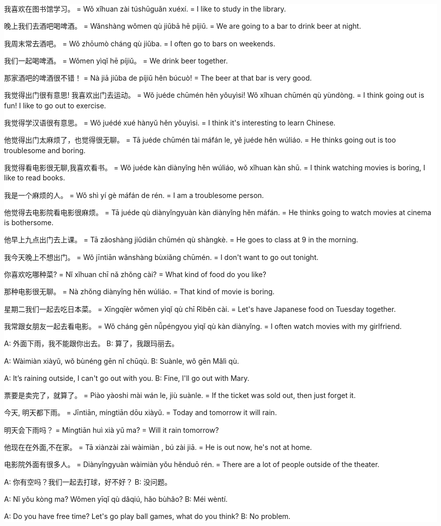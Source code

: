 我喜欢在图书馆学习。 = Wǒ xǐhuan zài túshūguǎn xuéxí. = I like to study in the library.

晚上我们去酒吧喝啤酒。 = Wǎnshàng wǒmen qù jiǔbā hē píjiǔ. = We are going to a bar to drink beer at night.

我周末常去酒吧。 = Wǒ zhōumò cháng qù jiǔba. = I often go to bars on weekends.

我们一起喝啤酒。 = Wǒmen yìqǐ hē píjiǔ。 = We drink beer together.

那家酒吧的啤酒很不错！ = Nà jiā jiǔba de píjiǔ hěn búcuò! = The beer at that bar is very good.

我觉得出门很有意思! 我喜欢出门去运动。 = Wǒ juéde chūmén hěn yǒuyìsi! Wǒ xǐhuan chūmén qù yùndòng. = I think going out is fun! I like to go out to exercise.

我觉得学汉语很有意思。 = Wǒ juédé xué hànyǔ hěn yǒuyìsi. = I think it's interesting to learn Chinese.

他觉得出门太麻烦了，也觉得很无聊。 = Tā juéde chūmén tài máfán le, yě juéde hěn wúliáo. = He thinks going out is too troublesome and boring.

我觉得看电影很无聊,我喜欢看书。 = Wǒ juéde kàn diànyǐng hěn wúliáo, wǒ xǐhuan kàn shū. = I think watching movies is boring, I like to read books.

我是一个麻烦的人。 = Wǒ shì yí gè máfán de rén. = I am a troublesome person.

他觉得去电影院看电影很麻烦。 = Tā juéde qù diànyǐngyuàn kàn diànyǐng hěn máfán. = He thinks going to watch movies at cinema is bothersome.

他早上九点出门去上课。 = Tā zǎoshàng jiǔdiǎn chūmén qù shàngkè. = He goes to class at 9 in the morning.

我今天晚上不想出门。 = Wǒ jīntiān wǎnshàng bùxiǎng chūmén. = I don't want to go out tonight.

你喜欢吃哪种菜? = Nǐ xǐhuan chī nǎ zhǒng cài? = What kind of food do you like?

那种电影很无聊。 = Nà zhǒng diànyǐng hěn wúliáo. = That kind of movie is boring.

星期二我们一起去吃日本菜。 = Xīngqīèr wǒmen yìqǐ qù chī Rìběn cài. = Let's have Japanese food on Tuesday together.

我常跟女朋友一起去看电影。 = Wǒ cháng gēn nǚpéngyou yìqǐ qù kàn diànyǐng. = I often watch movies with my girlfriend.

 A: 外面下雨，我不能跟你出去。 B: 算了，我跟玛丽去。

A: Wàimiàn xiàyǔ, wǒ bùnéng gēn nǐ chūqù. B: Suànle, wǒ gēn Mǎlì qù.

A: It’s raining outside, I can't go out with you. B: Fine, I'll go out with Mary.

票要是卖完了，就算了。 = Piào yàoshi mài wán le, jiù suànle. = If the ticket was sold out, then just forget it.

今天, 明天都下雨。 = Jīntiān, míngtiān dōu xiàyǔ. = Today and tomorrow it will rain.

明天会下雨吗？ = Míngtiān huì xià yǔ ma? = Will it rain tomorrow?

他现在在外面,不在家。 = Tā xiànzài zài wàimiàn , bú zài jiā. = He is out now, he's not at home.

电影院外面有很多人。 = Diànyǐngyuàn wàimiàn yǒu hěnduō rén. = There are a lot of people outside of the theater.

 A: 你有空吗？我们一起去打球，好不好？ B: 没问题。

A: Nǐ yǒu kòng ma? Wǒmen yīqǐ qù dǎqiú, hǎo bùhǎo? B: Méi wèntí.

A: Do you have free time? Let's go play ball games, what do you think? B: No problem.
